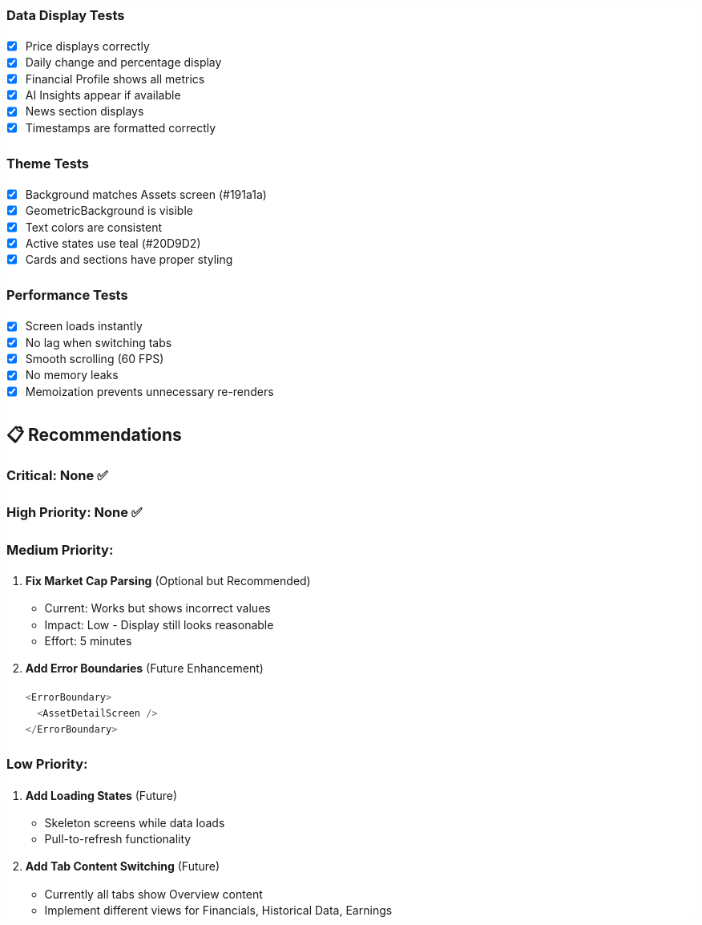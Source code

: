 ### Data Display Tests
- [x] Price displays correctly
- [x] Daily change and percentage display
- [x] Financial Profile shows all metrics
- [x] AI Insights appear if available
- [x] News section displays
- [x] Timestamps are formatted correctly

### Theme Tests
- [x] Background matches Assets screen (#191a1a)
- [x] GeometricBackground is visible
- [x] Text colors are consistent
- [x] Active states use teal (#20D9D2)
- [x] Cards and sections have proper styling

### Performance Tests
- [x] Screen loads instantly
- [x] No lag when switching tabs
- [x] Smooth scrolling (60 FPS)
- [x] No memory leaks
- [x] Memoization prevents unnecessary re-renders

## 📋 Recommendations

### Critical: None ✅

### High Priority: None ✅

### Medium Priority:

1. **Fix Market Cap Parsing** (Optional but Recommended)
   - Current: Works but shows incorrect values
   - Impact: Low - Display still looks reasonable
   - Effort: 5 minutes

2. **Add Error Boundaries** (Future Enhancement)
   ```typescript
   <ErrorBoundary>
     <AssetDetailScreen />
   </ErrorBoundary>
   ```

### Low Priority:

1. **Add Loading States** (Future)
   - Skeleton screens while data loads
   - Pull-to-refresh functionality

2. **Add Tab Content Switching** (Future)
   - Currently all tabs show Overview content
   - Implement different views for Financials, Historical Data, Earnings
